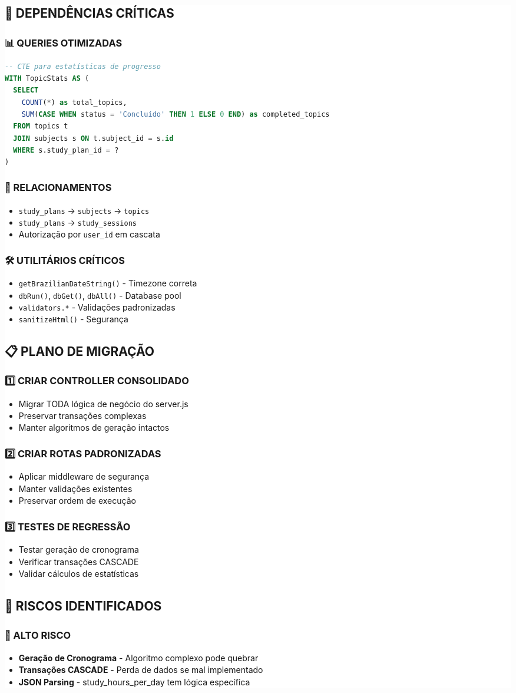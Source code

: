 ## 🚨 DEPENDÊNCIAS CRÍTICAS

### 📊 QUERIES OTIMIZADAS
```sql
-- CTE para estatísticas de progresso
WITH TopicStats AS (
  SELECT 
    COUNT(*) as total_topics,
    SUM(CASE WHEN status = 'Concluído' THEN 1 ELSE 0 END) as completed_topics
  FROM topics t
  JOIN subjects s ON t.subject_id = s.id
  WHERE s.study_plan_id = ?
)
```

### 🔄 RELACIONAMENTOS
- `study_plans` -> `subjects` -> `topics`
- `study_plans` -> `study_sessions`
- Autorização por `user_id` em cascata

### 🛠️ UTILITÁRIOS CRÍTICOS
- `getBrazilianDateString()` - Timezone correta
- `dbRun()`, `dbGet()`, `dbAll()` - Database pool
- `validators.*` - Validações padronizadas
- `sanitizeHtml()` - Segurança

## 📋 PLANO DE MIGRAÇÃO

### 1️⃣ CRIAR CONTROLLER CONSOLIDADO
- Migrar TODA lógica de negócio do server.js
- Preservar transações complexas
- Manter algoritmos de geração intactos

### 2️⃣ CRIAR ROTAS PADRONIZADAS
- Aplicar middleware de segurança
- Manter validações existentes
- Preservar ordem de execução

### 3️⃣ TESTES DE REGRESSÃO
- Testar geração de cronograma
- Verificar transações CASCADE
- Validar cálculos de estatísticas

## 🎯 RISCOS IDENTIFICADOS

### 🚨 ALTO RISCO
- **Geração de Cronograma** - Algoritmo complexo pode quebrar
- **Transações CASCADE** - Perda de dados se mal implementado
- **JSON Parsing** - study_hours_per_day tem lógica específica
